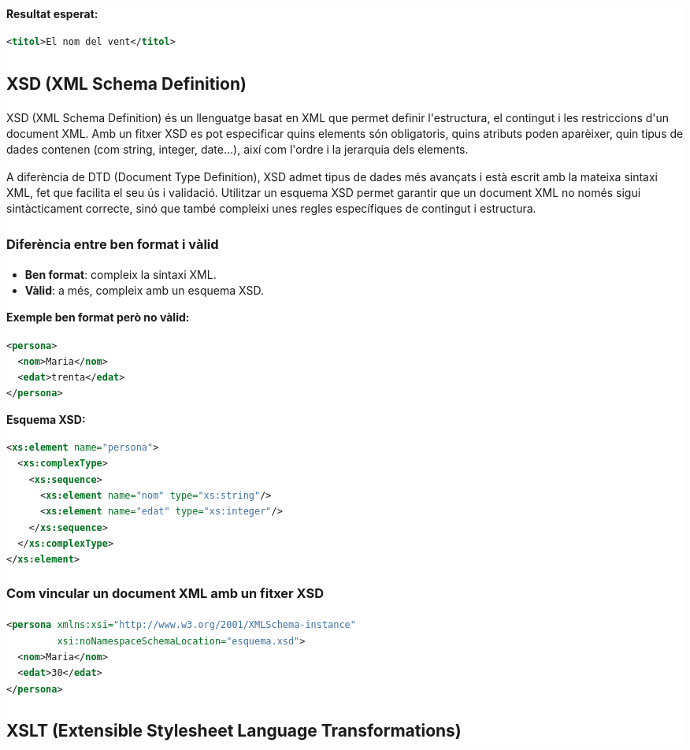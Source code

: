 **Resultat esperat:**
```xml
<titol>El nom del vent</titol>
```

## XSD (XML Schema Definition)

XSD (XML Schema Definition) és un llenguatge basat en XML que permet definir l'estructura, el contingut i les restriccions d'un document XML. Amb un fitxer XSD es pot especificar quins elements són obligatoris, quins atributs poden aparèixer, quin tipus de dades contenen (com string, integer, date...), així com l'ordre i la jerarquia dels elements. 

A diferència de DTD (Document Type Definition), XSD admet tipus de dades més avançats i està escrit amb la mateixa sintaxi XML, fet que facilita el seu ús i validació. Utilitzar un esquema XSD permet garantir que un document XML no només sigui sintàcticament correcte, sinó que també compleixi unes regles específiques de contingut i estructura.


### Diferència entre ben format i vàlid

- **Ben format**: compleix la sintaxi XML.
- **Vàlid**: a més, compleix amb un esquema XSD.

**Exemple ben format però no vàlid:**
```xml
<persona>
  <nom>Maria</nom>
  <edat>trenta</edat>
</persona>
```

**Esquema XSD:**
```xml
<xs:element name="persona">
  <xs:complexType>
    <xs:sequence>
      <xs:element name="nom" type="xs:string"/>
      <xs:element name="edat" type="xs:integer"/>
    </xs:sequence>
  </xs:complexType>
</xs:element>
```

### Com vincular un document XML amb un fitxer XSD

```xml
<persona xmlns:xsi="http://www.w3.org/2001/XMLSchema-instance"
         xsi:noNamespaceSchemaLocation="esquema.xsd">
  <nom>Maria</nom>
  <edat>30</edat>
</persona>
```

## XSLT (Extensible Stylesheet Language Transformations)
